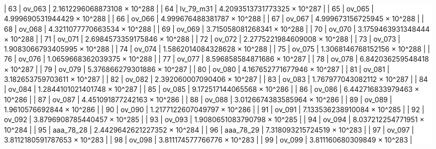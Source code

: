 | 63 | ov_063 | 2.1612296068873108 × 10^288 |
| 64 | lv_79_m31 | 4.2093513731773325 × 10^287 |
| 65 | ov_065 | 4.999690531944429 × 10^288 |
| 66 | ov_066 | 4.999676488381787 × 10^288 |
| 67 | ov_067 | 4.999673156725945 × 10^288 |
| 68 | ov_068 | 4.3211077770663534 × 10^288 |
| 69 | ov_069 | 3.715058081268341 × 10^288 |
| 70 | ov_070 | 3.1759463931348444 × 10^288 |
| 71 | ov_071 | 2.6984573359175846 × 10^288 |
| 72 | ov_072 | 2.2775221984609008 × 10^288 |
| 73 | ov_073 | 1.9083066793405995 × 10^288 |
| 74 | ov_074 | 1.5862014084328628 × 10^288 |
| 75 | ov_075 | 1.3068146768152156 × 10^288 |
| 76 | ov_076 | 1.0659668362039375 × 10^288 |
| 77 | ov_077 | 8.596858584871686 × 10^287 |
| 78 | ov_078 | 6.842036259548418 × 10^287 |
| 79 | ov_079 | 5.376866279301886 × 10^287 |
| 80 | ov_080 | 4.167652771677946 × 10^287 |
| 81 | ov_081 | 3.182653759703611 × 10^287 |
| 82 | ov_082 | 2.392060007090406 × 10^287 |
| 83 | ov_083 | 1.767977043082112 × 10^287 |
| 84 | ov_084 | 1.2844101021401748 × 10^287 |
| 85 | ov_085 | 9.172517144065568 × 10^286 |
| 86 | ov_086 | 6.442716833979463 × 10^286 |
| 87 | ov_087 | 4.451091877242163 × 10^286 |
| 88 | ov_088 | 3.0126674383585964 × 10^286 |
| 89 | ov_089 | 1.9610576692844 × 10^286 |
| 90 | ov_090 | 1.2177122607049797 × 10^286 |
| 91 | ov_091 | 7.133536238910084 × 10^285 |
| 92 | ov_092 | 3.8796908785440457 × 10^285 |
| 93 | ov_093 | 1.9080651083790798 × 10^285 |
| 94 | ov_094 | 8.037212254771951 × 10^284 |
| 95 | aaa_78_28 | 2.4429642621227352 × 10^284 |
| 96 | aaa_78_29 | 7.318093215724519 × 10^283 |
| 97 | ov_097 | 3.8112180591787653 × 10^283 |
| 98 | ov_098 | 3.811174577766776 × 10^283 |
| 99 | ov_099 | 3.811160680309849 × 10^283 |
